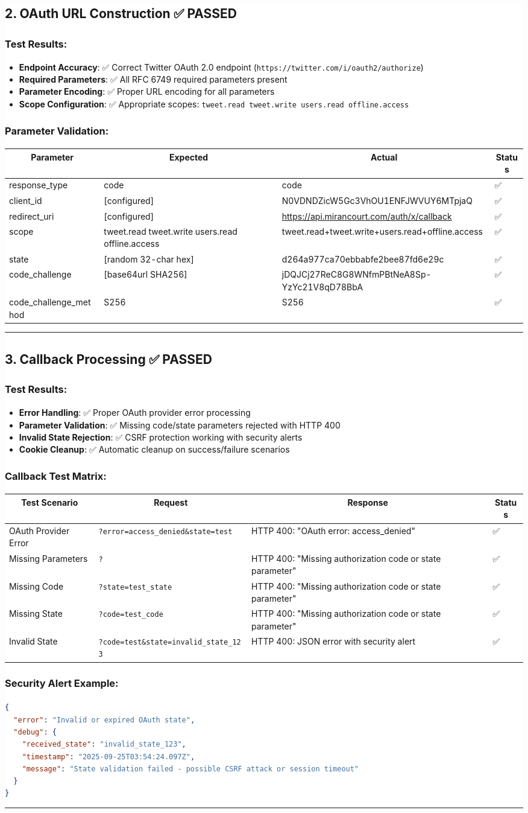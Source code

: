 
## 2. OAuth URL Construction ✅ PASSED

### Test Results:
- **Endpoint Accuracy**: ✅ Correct Twitter OAuth 2.0 endpoint (`https://twitter.com/i/oauth2/authorize`)
- **Required Parameters**: ✅ All RFC 6749 required parameters present
- **Parameter Encoding**: ✅ Proper URL encoding for all parameters
- **Scope Configuration**: ✅ Appropriate scopes: `tweet.read tweet.write users.read offline.access`

### Parameter Validation:
| Parameter | Expected | Actual | Status |
|-----------|----------|---------|---------|
| response_type | code | code | ✅ |
| client_id | [configured] | N0VDNDZicW5Gc3VhOU1ENFJWVUY6MTpjaQ | ✅ |
| redirect_uri | [configured] | https://api.mirancourt.com/auth/x/callback | ✅ |
| scope | tweet.read tweet.write users.read offline.access | tweet.read+tweet.write+users.read+offline.access | ✅ |
| state | [random 32-char hex] | d264a977ca70ebbabfe2bee87fd6e29c | ✅ |
| code_challenge | [base64url SHA256] | jDQJCj27ReC8G8WNfmPBtNeA8Sp-YzYc21V8qD78BbA | ✅ |
| code_challenge_method | S256 | S256 | ✅ |

---

## 3. Callback Processing ✅ PASSED

### Test Results:
- **Error Handling**: ✅ Proper OAuth provider error processing
- **Parameter Validation**: ✅ Missing code/state parameters rejected with HTTP 400
- **Invalid State Rejection**: ✅ CSRF protection working with security alerts
- **Cookie Cleanup**: ✅ Automatic cleanup on success/failure scenarios

### Callback Test Matrix:

| Test Scenario | Request | Response | Status |
|---------------|---------|----------|---------|
| OAuth Provider Error | `?error=access_denied&state=test` | HTTP 400: "OAuth error: access_denied" | ✅ |
| Missing Parameters | `?` | HTTP 400: "Missing authorization code or state parameter" | ✅ |
| Missing Code | `?state=test_state` | HTTP 400: "Missing authorization code or state parameter" | ✅ |
| Missing State | `?code=test_code` | HTTP 400: "Missing authorization code or state parameter" | ✅ |
| Invalid State | `?code=test&state=invalid_state_123` | HTTP 400: JSON error with security alert | ✅ |

### Security Alert Example:
```json
{
  "error": "Invalid or expired OAuth state",
  "debug": {
    "received_state": "invalid_state_123",
    "timestamp": "2025-09-25T03:54:24.097Z",
    "message": "State validation failed - possible CSRF attack or session timeout"
  }
}
```

---